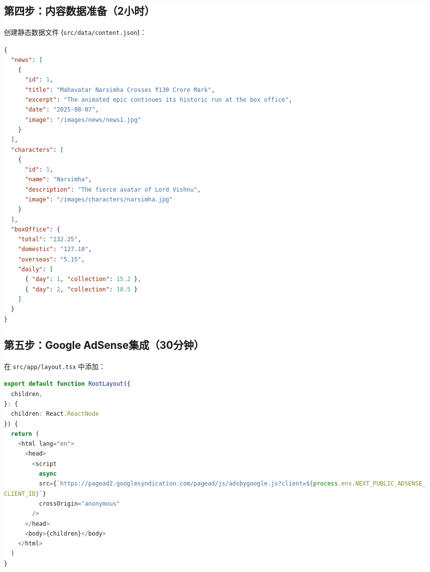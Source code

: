 ## 第四步：内容数据准备（2小时）

创建静态数据文件 (`src/data/content.json`)：

```json
{
  "news": [
    {
      "id": 1,
      "title": "Mahavatar Narsimha Crosses ₹130 Crore Mark",
      "excerpt": "The animated epic continues its historic run at the box office",
      "date": "2025-08-07",
      "image": "/images/news/news1.jpg"
    }
  ],
  "characters": [
    {
      "id": 1,
      "name": "Narsimha",
      "description": "The fierce avatar of Lord Vishnu",
      "image": "/images/characters/narsimha.jpg"
    }
  ],
  "boxOffice": {
    "total": "132.25",
    "domestic": "127.10",
    "overseas": "5.15",
    "daily": [
      { "day": 1, "collection": 15.2 },
      { "day": 2, "collection": 18.5 }
    ]
  }
}
```

## 第五步：Google AdSense集成（30分钟）

在 `src/app/layout.tsx` 中添加：

```typescript
export default function RootLayout({
  children,
}: {
  children: React.ReactNode
}) {
  return (
    <html lang="en">
      <head>
        <script
          async
          src={`https://pagead2.googlesyndication.com/pagead/js/adsbygoogle.js?client=${process.env.NEXT_PUBLIC_ADSENSE_CLIENT_ID}`}
          crossOrigin="anonymous"
        />
      </head>
      <body>{children}</body>
    </html>
  )
}
```
